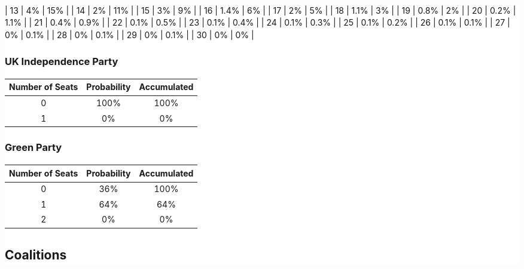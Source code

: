 | 13 | 4% | 15% |
| 14 | 2% | 11% |
| 15 | 3% | 9% |
| 16 | 1.4% | 6% |
| 17 | 2% | 5% |
| 18 | 1.1% | 3% |
| 19 | 0.8% | 2% |
| 20 | 0.2% | 1.1% |
| 21 | 0.4% | 0.9% |
| 22 | 0.1% | 0.5% |
| 23 | 0.1% | 0.4% |
| 24 | 0.1% | 0.3% |
| 25 | 0.1% | 0.2% |
| 26 | 0.1% | 0.1% |
| 27 | 0% | 0.1% |
| 28 | 0% | 0.1% |
| 29 | 0% | 0.1% |
| 30 | 0% | 0% |

### UK Independence Party

| Number of Seats | Probability | Accumulated |
|:---------------:|:-----------:|:-----------:|
| 0 | 100% | 100% |
| 1 | 0% | 0% |

### Green Party

| Number of Seats | Probability | Accumulated |
|:---------------:|:-----------:|:-----------:|
| 0 | 36% | 100% |
| 1 | 64% | 64% |
| 2 | 0% | 0% |


## Coalitions
